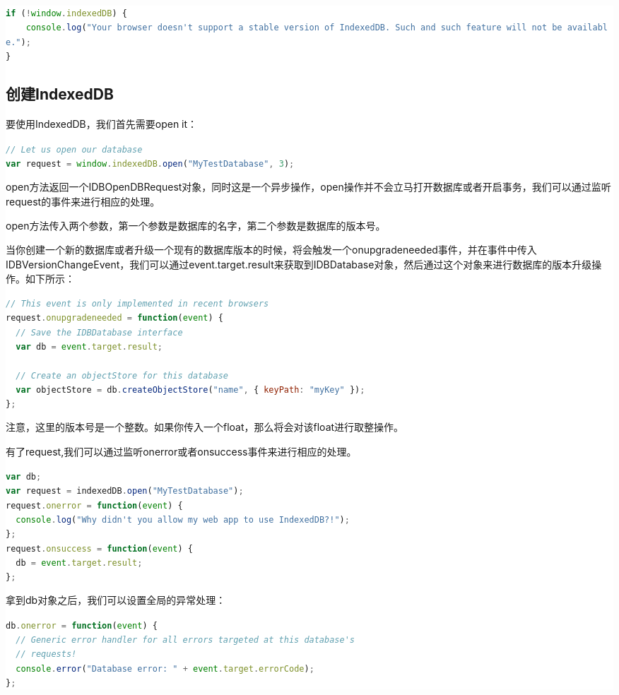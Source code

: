 ~~~js
if (!window.indexedDB) {
    console.log("Your browser doesn't support a stable version of IndexedDB. Such and such feature will not be available.");
}
~~~

## 创建IndexedDB

要使用IndexedDB，我们首先需要open it：

~~~js
// Let us open our database
var request = window.indexedDB.open("MyTestDatabase", 3);
~~~

open方法返回一个IDBOpenDBRequest对象，同时这是一个异步操作，open操作并不会立马打开数据库或者开启事务，我们可以通过监听request的事件来进行相应的处理。

open方法传入两个参数，第一个参数是数据库的名字，第二个参数是数据库的版本号。

当你创建一个新的数据库或者升级一个现有的数据库版本的时候，将会触发一个onupgradeneeded事件，并在事件中传入IDBVersionChangeEvent，我们可以通过event.target.result来获取到IDBDatabase对象，然后通过这个对象来进行数据库的版本升级操作。如下所示：

~~~js
// This event is only implemented in recent browsers   
request.onupgradeneeded = function(event) { 
  // Save the IDBDatabase interface 
  var db = event.target.result;

  // Create an objectStore for this database
  var objectStore = db.createObjectStore("name", { keyPath: "myKey" });
};
~~~

注意，这里的版本号是一个整数。如果你传入一个float，那么将会对该float进行取整操作。

有了request,我们可以通过监听onerror或者onsuccess事件来进行相应的处理。

~~~js
var db;
var request = indexedDB.open("MyTestDatabase");
request.onerror = function(event) {
  console.log("Why didn't you allow my web app to use IndexedDB?!");
};
request.onsuccess = function(event) {
  db = event.target.result;
};
~~~

拿到db对象之后，我们可以设置全局的异常处理：

~~~js
db.onerror = function(event) {
  // Generic error handler for all errors targeted at this database's
  // requests!
  console.error("Database error: " + event.target.errorCode);
};
~~~
